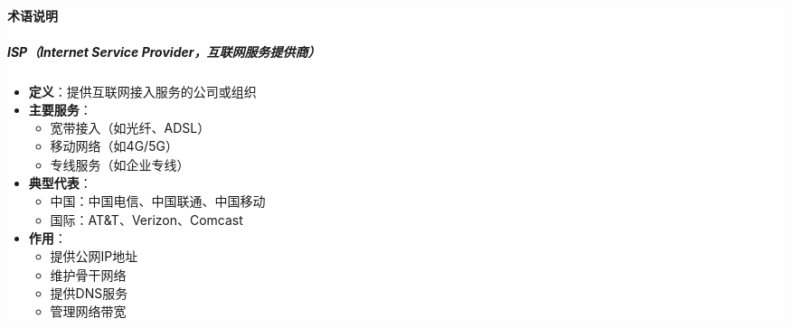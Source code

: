 
#### 术语说明

##### ISP（Internet Service Provider，互联网服务提供商）
- **定义**：提供互联网接入服务的公司或组织
- **主要服务**：
  - 宽带接入（如光纤、ADSL）
  - 移动网络（如4G/5G）
  - 专线服务（如企业专线）
- **典型代表**：
  - 中国：中国电信、中国联通、中国移动
  - 国际：AT&T、Verizon、Comcast
- **作用**：
  - 提供公网IP地址
  - 维护骨干网络
  - 提供DNS服务
  - 管理网络带宽
